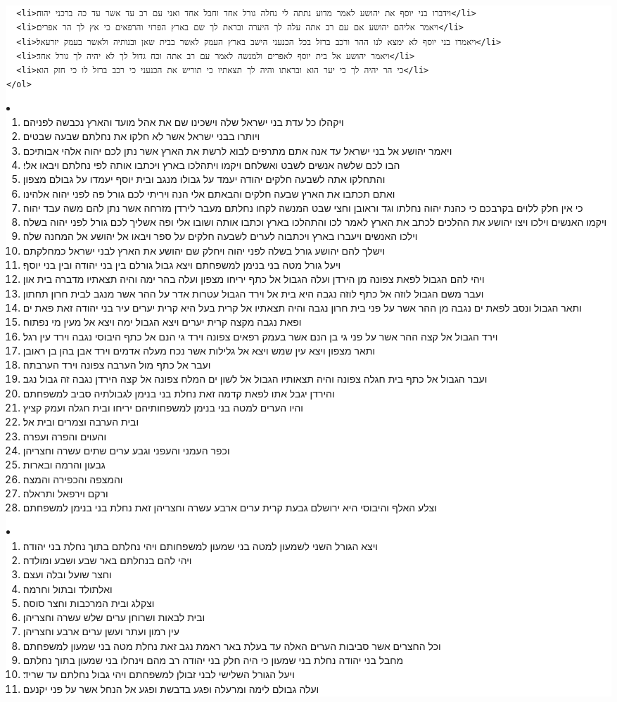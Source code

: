       <li>וידברו בני יוסף את יהושע לאמר מדוע נתתה לי נחלה גורל אחד וחבל אחד ואני עם רב עד אשר עד כה ברכני יהוה׃</li>
      <li>ויאמר אליהם יהושע אם עם רב אתה עלה לך היערה ובראת לך שם בארץ הפרזי והרפאים כי אץ לך הר אפרים׃</li>
      <li>ויאמרו בני יוסף לא ימצא לנו ההר ורכב ברזל בכל הכנעני הישב בארץ העמק לאשר בבית שאן ובנותיה ולאשר בעמק יזרעאל׃</li>
      <li>ויאמר יהושע אל בית יוסף לאפרים ולמנשה לאמר עם רב אתה וכח גדול לך לא יהיה לך גורל אחד׃</li>
      <li>כי הר יהיה לך כי יער הוא ובראתו והיה לך תצאתיו כי תוריש את הכנעני כי רכב ברזל לו כי חזק הוא׃</li>
    </ol>
  </li>
  <li>
    <ol>
      <li>ויקהלו כל עדת בני ישראל שלה וישכינו שם את אהל מועד והארץ נכבשה לפניהם׃</li>
      <li>ויותרו בבני ישראל אשר לא חלקו את נחלתם שבעה שבטים׃</li>
      <li>ויאמר יהושע אל בני ישראל עד אנה אתם מתרפים לבוא לרשת את הארץ אשר נתן לכם יהוה אלהי אבותיכם׃</li>
      <li>הבו לכם שלשה אנשים לשבט ואשלחם ויקמו ויתהלכו בארץ ויכתבו אותה לפי נחלתם ויבאו אלי׃</li>
      <li>והתחלקו אתה לשבעה חלקים יהודה יעמד על גבולו מנגב ובית יוסף יעמדו על גבולם מצפון׃</li>
      <li>ואתם תכתבו את הארץ שבעה חלקים והבאתם אלי הנה ויריתי לכם גורל פה לפני יהוה אלהינו׃</li>
      <li>כי אין חלק ללוים בקרבכם כי כהנת יהוה נחלתו וגד וראובן וחצי שבט המנשה לקחו נחלתם מעבר לירדן מזרחה אשר נתן להם משה עבד יהוה׃</li>
      <li>ויקמו האנשים וילכו ויצו יהושע את ההלכים לכתב את הארץ לאמר לכו והתהלכו בארץ וכתבו אותה ושובו אלי ופה אשליך לכם גורל לפני יהוה בשלה׃</li>
      <li>וילכו האנשים ויעברו בארץ ויכתבוה לערים לשבעה חלקים על ספר ויבאו אל יהושע אל המחנה שלה׃</li>
      <li>וישלך להם יהושע גורל בשלה לפני יהוה ויחלק שם יהושע את הארץ לבני ישראל כמחלקתם׃</li>
      <li>ויעל גורל מטה בני בנימן למשפחתם ויצא גבול גורלם בין בני יהודה ובין בני יוסף׃</li>
      <li>ויהי להם הגבול לפאת צפונה מן הירדן ועלה הגבול אל כתף יריחו מצפון ועלה בהר ימה והיה תצאתיו מדברה בית און׃</li>
      <li>ועבר משם הגבול לוזה אל כתף לוזה נגבה היא בית אל וירד הגבול עטרות אדר על ההר אשר מנגב לבית חרון תחתון׃</li>
      <li>ותאר הגבול ונסב לפאת ים נגבה מן ההר אשר על פני בית חרון נגבה והיה תצאתיו אל קרית בעל היא קרית יערים עיר בני יהודה זאת פאת ים׃</li>
      <li>ופאת נגבה מקצה קרית יערים ויצא הגבול ימה ויצא אל מעין מי נפתוח׃</li>
      <li>וירד הגבול אל קצה ההר אשר על פני גי בן הנם אשר בעמק רפאים צפונה וירד גי הנם אל כתף היבוסי נגבה וירד עין רגל׃</li>
      <li>ותאר מצפון ויצא עין שמש ויצא אל גלילות אשר נכח מעלה אדמים וירד אבן בהן בן ראובן׃</li>
      <li>ועבר אל כתף מול הערבה צפונה וירד הערבתה׃</li>
      <li>ועבר הגבול אל כתף בית חגלה צפונה והיה תצאותיו הגבול אל לשון ים המלח צפונה אל קצה הירדן נגבה זה גבול נגב׃</li>
      <li>והירדן יגבל אתו לפאת קדמה זאת נחלת בני בנימן לגבולתיה סביב למשפחתם׃</li>
      <li>והיו הערים למטה בני בנימן למשפחותיהם יריחו ובית חגלה ועמק קציץ׃</li>
      <li>ובית הערבה וצמרים ובית אל׃</li>
      <li>והעוים והפרה ועפרה׃</li>
      <li>וכפר העמני והעפני וגבע ערים שתים עשרה וחצריהן׃</li>
      <li>גבעון והרמה ובארות׃</li>
      <li>והמצפה והכפירה והמצה׃</li>
      <li>ורקם וירפאל ותראלה׃</li>
      <li>וצלע האלף והיבוסי היא ירושלם גבעת קרית ערים ארבע עשרה וחצריהן זאת נחלת בני בנימן למשפחתם׃</li>
    </ol>
  </li>
  <li>
    <ol>
      <li>ויצא הגורל השני לשמעון למטה בני שמעון למשפחותם ויהי נחלתם בתוך נחלת בני יהודה׃</li>
      <li>ויהי להם בנחלתם באר שבע ושבע ומולדה׃</li>
      <li>וחצר שועל ובלה ועצם׃</li>
      <li>ואלתולד ובתול וחרמה׃</li>
      <li>וצקלג ובית המרכבות וחצר סוסה׃</li>
      <li>ובית לבאות ושרוחן ערים שלש עשרה וחצריהן׃</li>
      <li>עין רמון ועתר ועשן ערים ארבע וחצריהן׃</li>
      <li>וכל החצרים אשר סביבות הערים האלה עד בעלת באר ראמת נגב זאת נחלת מטה בני שמעון למשפחתם׃</li>
      <li>מחבל בני יהודה נחלת בני שמעון כי היה חלק בני יהודה רב מהם וינחלו בני שמעון בתוך נחלתם׃</li>
      <li>ויעל הגורל השלישי לבני זבולן למשפחתם ויהי גבול נחלתם עד שריד׃</li>
      <li>ועלה גבולם לימה ומרעלה ופגע בדבשת ופגע אל הנחל אשר על פני יקנעם׃</li>